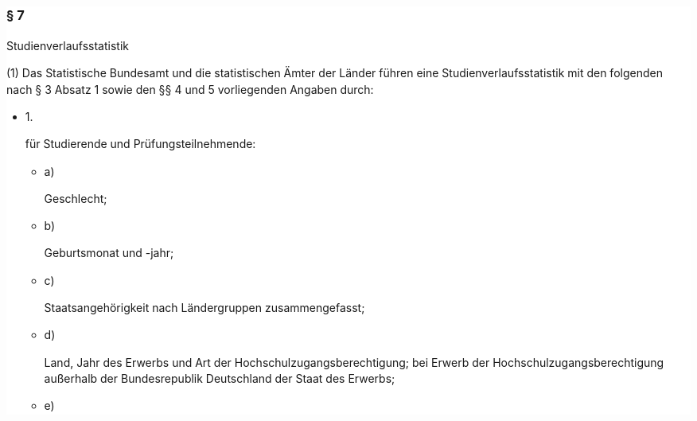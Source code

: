 </div>

</div>

<span id="BJNR024140990BJNE001400301.html"></span>

### § 7  
Studienverlaufsstatistik

<div>

<div class="jnhtml">

<div>

<div class="jurAbsatz">

(1) Das Statistische Bundesamt und die statistischen Ämter der Länder
führen eine Studienverlaufsstatistik mit den folgenden nach § 3 Absatz
1 sowie den §§ 4 und 5 vorliegenden Angaben durch:

  - 1\.
    
    <div style="">
    
    für Studierende und Prüfungsteilnehmende:
    
      - a)
        
        <div style="">
        
        Geschlecht;
        
        </div>
    
      - b)
        
        <div style="">
        
        Geburtsmonat und -jahr;
        
        </div>
    
      - c)
        
        <div style="">
        
        Staatsangehörigkeit nach Ländergruppen zusammengefasst;
        
        </div>
    
      - d)
        
        <div style="">
        
        Land, Jahr des Erwerbs und Art der Hochschulzugangsberechtigung;
        bei Erwerb der Hochschulzugangsberechtigung außerhalb der
        Bundesrepublik Deutschland der Staat des Erwerbs;
        
        </div>
    
      - e)
        